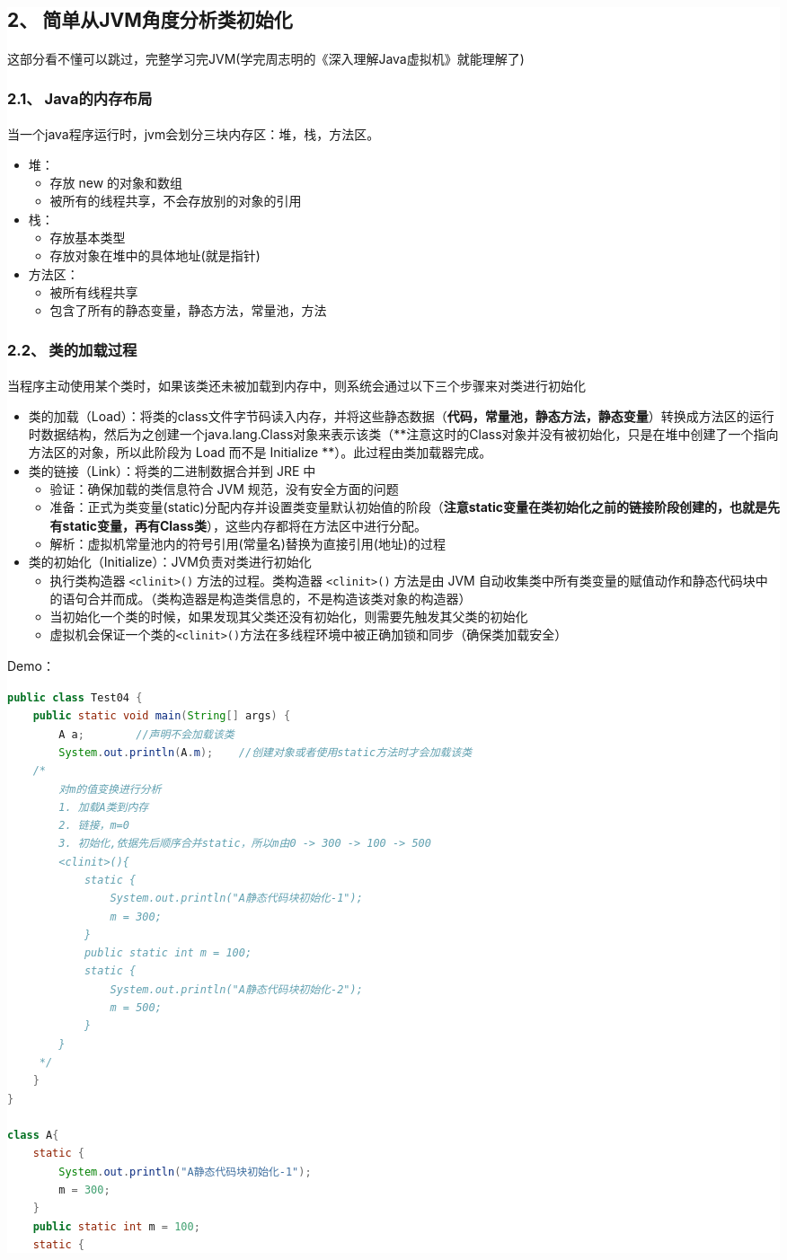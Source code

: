## 2、 简单从JVM角度分析类初始化
这部分看不懂可以跳过，完整学习完JVM(学完周志明的《深入理解Java虚拟机》就能理解了)

### 2.1、 Java的内存布局
当一个java程序运行时，jvm会划分三块内存区：堆，栈，方法区。
+ 堆：
   +  存放 new 的对象和数组
   +  被所有的线程共享，不会存放别的对象的引用
+ 栈：
   + 存放基本类型
   + 存放对象在堆中的具体地址(就是指针)
+ 方法区：
   + 被所有线程共享
   + 包含了所有的静态变量，静态方法，常量池，方法
   
### 2.2、 类的加载过程
当程序主动使用某个类时，如果该类还未被加载到内存中，则系统会通过以下三个步骤来对类进行初始化
+ 类的加载（Load）：将类的class文件字节码读入内存，并将这些静态数据（**代码，常量池，静态方法，静态变量**）转换成方法区的运行时数据结构，然后为之创建一个java.lang.Class对象来表示该类（**注意这时的Class对象并没有被初始化，只是在堆中创建了一个指向方法区的对象，所以此阶段为 Load 而不是 Initialize **）。此过程由类加载器完成。
+ 类的链接（Link）：将类的二进制数据合并到 JRE 中
   + 验证：确保加载的类信息符合 JVM 规范，没有安全方面的问题
   + 准备：正式为类变量(static)分配内存并设置类变量默认初始值的阶段（**注意static变量在类初始化之前的链接阶段创建的，也就是先有static变量，再有Class类**），这些内存都将在方法区中进行分配。
   + 解析：虚拟机常量池内的符号引用(常量名)替换为直接引用(地址)的过程
+ 类的初始化（Initialize）：JVM负责对类进行初始化
   + 执行类构造器 `<clinit>()` 方法的过程。类构造器 `<clinit>()` 方法是由 JVM 自动收集类中所有类变量的赋值动作和静态代码块中的语句合并而成。（类构造器是构造类信息的，不是构造该类对象的构造器）
   + 当初始化一个类的时候，如果发现其父类还没有初始化，则需要先触发其父类的初始化
   + 虚拟机会保证一个类的`<clinit>()`方法在多线程环境中被正确加锁和同步（确保类加载安全）

Demo：
```java
public class Test04 {
    public static void main(String[] args) {
        A a;        //声明不会加载该类
        System.out.println(A.m);    //创建对象或者使用static方法时才会加载该类
    /*
        对m的值变换进行分析
        1. 加载A类到内存
        2. 链接，m=0
        3. 初始化,依据先后顺序合并static，所以m由0 -> 300 -> 100 -> 500
        <clinit>(){
            static {
                System.out.println("A静态代码块初始化-1");
                m = 300;
            }
            public static int m = 100;
            static {
                System.out.println("A静态代码块初始化-2");
                m = 500;
            }
        }
     */
    }
}

class A{
    static {
        System.out.println("A静态代码块初始化-1");
        m = 300;
    }
    public static int m = 100;
    static {
```
